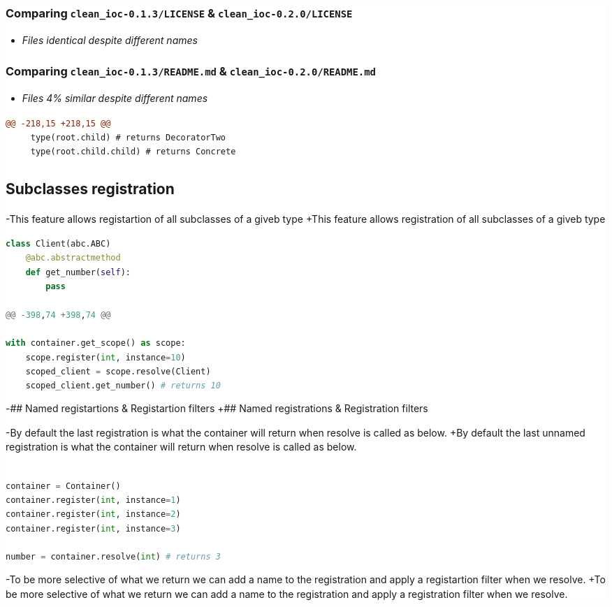 ### Comparing `clean_ioc-0.1.3/LICENSE` & `clean_ioc-0.2.0/LICENSE`

 * *Files identical despite different names*

### Comparing `clean_ioc-0.1.3/README.md` & `clean_ioc-0.2.0/README.md`

 * *Files 4% similar despite different names*

```diff
@@ -218,15 +218,15 @@
     type(root.child) # returns DecoratorTwo
     type(root.child.child) # returns Concrete
 ```
 
 
 ## Subclasses registration
 
-This feature allows registartion of all subclasses of a giveb type
+This feature allows registration of all subclasses of a giveb type
 
 ```python
 class Client(abc.ABC)
     @abc.abstractmethod
     def get_number(self):
         pass
 
@@ -398,74 +398,74 @@
 
 with container.get_scope() as scope:
     scope.register(int, instance=10)
     scoped_client = scope.resolve(Client)
     scoped_client.get_number() # returns 10
 ```
 
-## Named registartions & Registartion filters
+## Named registrations & Registration filters
 
-By default the last registration is what the container will return when resolve is called as below.
+By default the last unnamed registration is what the container will return when resolve is called as below.
 
 ```python
 
 container = Container()
 container.register(int, instance=1)
 container.register(int, instance=2)
 container.register(int, instance=3)
 
 number = container.resolve(int) # returns 3
 
 ```
-To be more selective of what we return we can add a name to the registration and apply a registartion filter when we resolve.
+To be more selective of what we return we can add a name to the registration and apply a registration filter when we resolve.
 